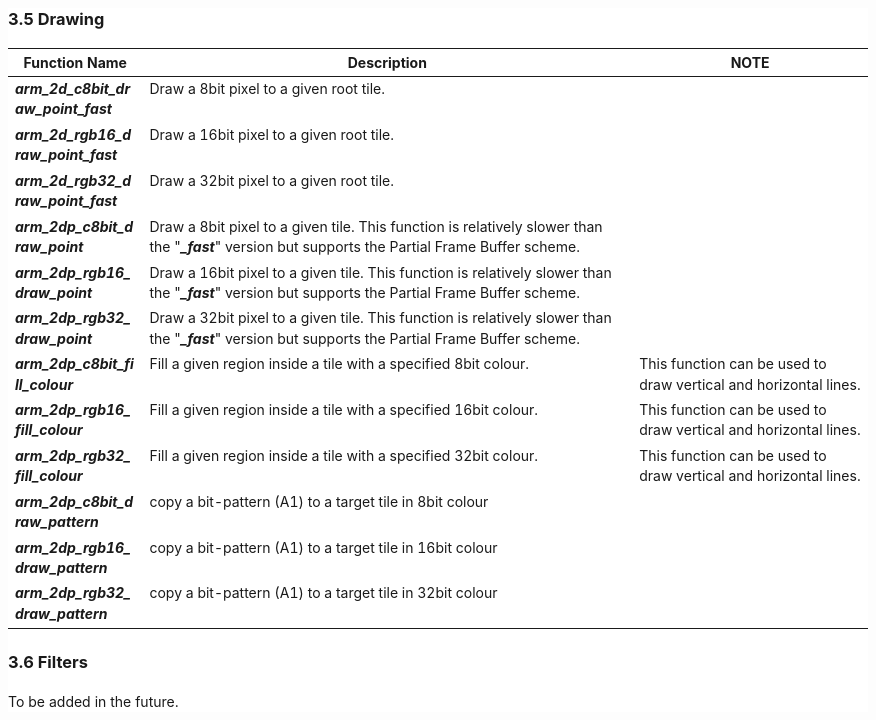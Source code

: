 

### 3.5 Drawing

| Function Name                      | Description                                                  | NOTE                                                         |
| ---------------------------------- | ------------------------------------------------------------ | ------------------------------------------------------------ |
| ***arm_2d_c8bit_draw_point_fast*** | Draw a 8bit pixel to a given root tile.                      |                                                              |
| ***arm_2d_rgb16_draw_point_fast*** | Draw a 16bit pixel to a given root tile.                     |                                                              |
| ***arm_2d_rgb32_draw_point_fast*** | Draw a 32bit pixel to a given root tile.                     |                                                              |
| ***arm_2dp_c8bit_draw_point***     | Draw a 8bit pixel to a given tile. This function is relatively slower than the "***\_fast***" version but supports the Partial Frame Buffer scheme. |                                                              |
| ***arm_2dp_rgb16_draw_point***     | Draw a 16bit pixel to a given tile. This function is relatively slower than the "***\_fast***" version but supports the Partial Frame Buffer scheme. |                                                              |
| ***arm_2dp_rgb32_draw_point***     | Draw a 32bit pixel to a given tile. This function is relatively slower than the "***\_fast***" version but supports the Partial Frame Buffer scheme. |                                                              |
| ***arm_2dp_c8bit_fill_colour***    | Fill a given region inside a tile with a specified 8bit colour. | This function can be used to draw vertical and horizontal lines. |
| ***arm_2dp_rgb16_fill_colour***    | Fill a given region inside a tile with a specified 16bit colour. | This function can be used to draw vertical and horizontal lines. |
| ***arm_2dp_rgb32_fill_colour***    | Fill a given region inside a tile with a specified 32bit colour. | This function can be used to draw vertical and horizontal lines. |
| ***arm_2dp_c8bit_draw_pattern***   | copy a bit-pattern (A1) to a target tile in 8bit colour      |                                                              |
| ***arm_2dp_rgb16_draw_pattern***   | copy a bit-pattern (A1) to a target tile in 16bit colour     |                                                              |
| ***arm_2dp_rgb32_draw_pattern***   | copy a bit-pattern (A1) to a target tile in 32bit colour     |                                                              |



### 3.6 Filters

To be added in the future.
